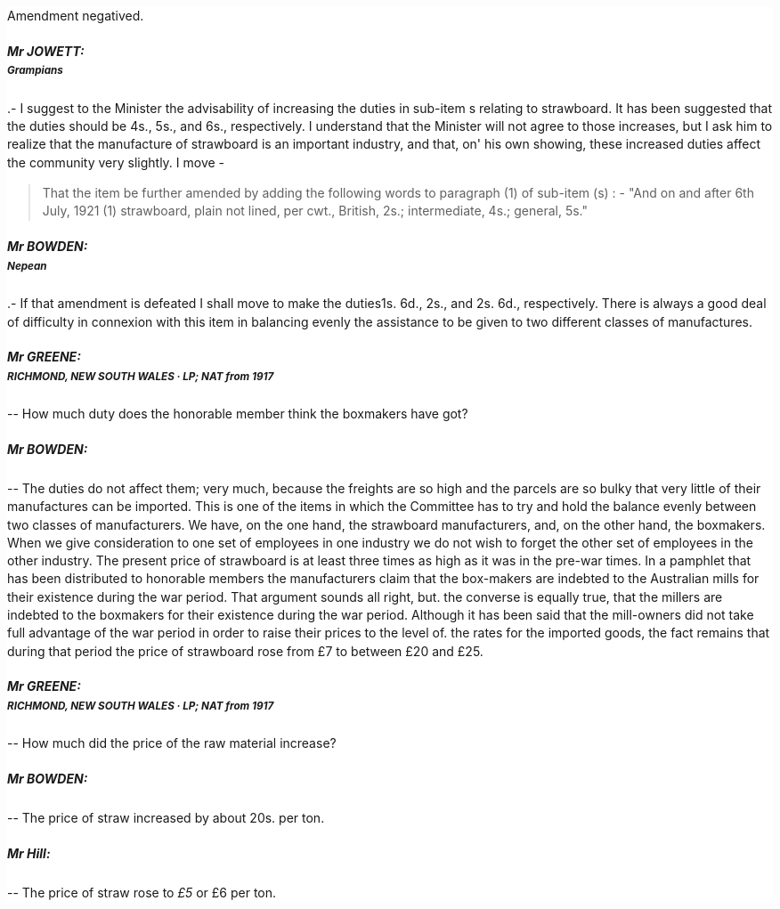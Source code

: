 Amendment negatived. 

##### Mr JOWETT:<br><small class="text-muted">Grampians</small>

.- I suggest to the Minister the advisability of increasing the duties in sub-item s relating to strawboard. It has been suggested that the duties should be 4s., 5s., and 6s., respectively. I understand that the Minister will not agree to those increases, but I ask him to realize that the manufacture of strawboard is an important industry, and that, on' his own showing, these increased duties affect the community very slightly. I move - 

  >That the item be further amended by adding the following words to paragraph (1) of sub-item (s) :  - "And on and after 6th July, 1921 (1) strawboard, plain not lined, per cwt., British, 2s.; intermediate, 4s.; general, 5s." 

##### Mr BOWDEN:<br><small class="text-muted">Nepean</small>

.- If that amendment is defeated I shall move to make the duties1s. 6d., 2s., and 2s. 6d., respectively. There is always a good deal of difficulty in connexion with this item in balancing evenly the assistance to be given to two different classes of manufactures. 

##### Mr GREENE:<br><small class="text-muted">RICHMOND, NEW SOUTH WALES &middot; LP; NAT from 1917</small>

--  How much duty does the honorable member think the boxmakers have got? 

##### Mr BOWDEN:

-- The duties do not affect them; very much, because the  freights are so high and the parcels are so bulky that very little of their manufactures can be imported. This is one of the items in which the Committee has to try and hold the balance evenly between two classes of manufacturers. We have, on the one hand, the strawboard manufacturers, and, on the other hand, the boxmakers. When we give consideration to one set of employees in one industry we do not wish to forget the other set of employees in the other industry. The present price of strawboard is at least three times as high as it was in the pre-war times. In a pamphlet that has been distributed to honorable members the manufacturers claim that the box-makers are indebted to the Australian mills for their existence during the war period. That argument sounds all right, but. the converse is equally true, that the millers are indebted to the boxmakers for their existence during the war period. Although it has been said that the mill-owners did not take full advantage of the war period in order to raise their prices to the level of. the rates for the imported goods, the fact remains that during that period the price of strawboard rose from £7 to between £20 and £25. 

##### Mr GREENE:<br><small class="text-muted">RICHMOND, NEW SOUTH WALES &middot; LP; NAT from 1917</small>

-- How much did the price of the raw material increase? 

##### Mr BOWDEN:

-- The price of straw increased by about 20s. per ton. 

##### Mr Hill:

-- The price of straw rose to  *£5*  or £6 per ton. 
